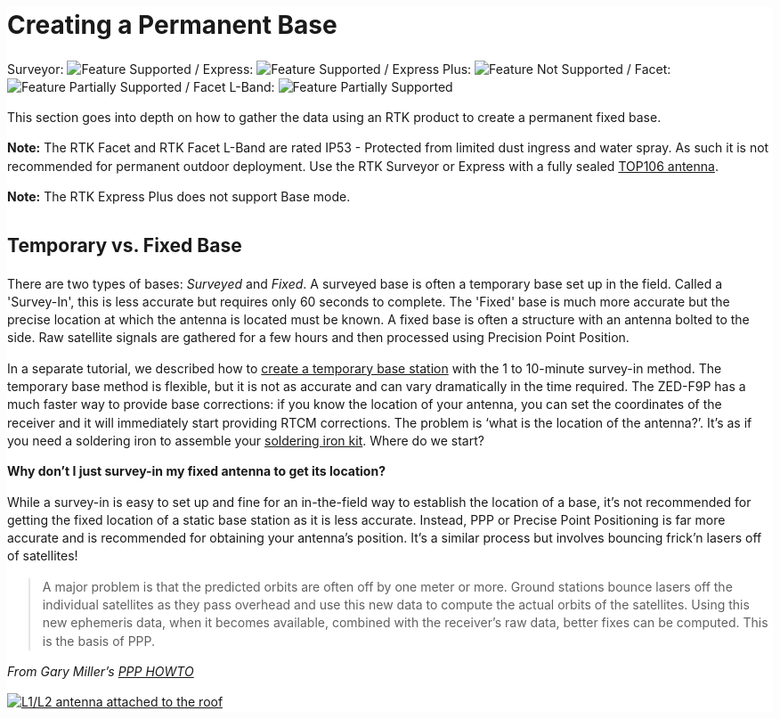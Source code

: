 # Creating a Permanent Base

Surveyor: ![Feature Supported](https://raw.githubusercontent.com/sparkfun/SparkFun_RTK_Firmware/main/docs/img/GreenDot.png) / Express: ![Feature Supported](https://raw.githubusercontent.com/sparkfun/SparkFun_RTK_Firmware/main/docs/img/GreenDot.png) / Express Plus: ![Feature Not Supported](https://raw.githubusercontent.com/sparkfun/SparkFun_RTK_Firmware/main/docs/img/RedDot.png) / Facet: ![Feature Partially Supported](https://raw.githubusercontent.com/sparkfun/SparkFun_RTK_Firmware/main/docs/img/YellowDot.png) / Facet L-Band: ![Feature Partially Supported](https://raw.githubusercontent.com/sparkfun/SparkFun_RTK_Firmware/main/docs/img/YellowDot.png)

This section goes into depth on how to gather the data using an RTK product to create a permanent fixed base.

**Note:** The RTK Facet and RTK Facet L-Band are rated IP53 - Protected from limited dust ingress and water spray. As such it is not recommended for permanent outdoor deployment. Use the RTK Surveyor or Express with a fully sealed [TOP106 antenna](https://www.sparkfun.com/products/17751).

**Note:** The RTK Express Plus does not support Base mode.

## Temporary vs. Fixed Base

There are two types of bases: *Surveyed* and *Fixed*. A surveyed base is often a temporary base set up in the field. Called a 'Survey-In', this is less accurate but requires only 60 seconds to complete. The 'Fixed' base is much more accurate but the precise location at which the antenna is located must be known. A fixed base is often a structure with an antenna bolted to the side. Raw satellite signals are gathered for a few hours and then processed using Precision Point Position. 

In a separate tutorial, we described how to [create a temporary base station](https://learn.sparkfun.com/tutorials/setting-up-a-rover-base-rtk-system) with the 1 to 10-minute survey-in method. The temporary base method is flexible, but it is not as accurate and can vary dramatically in the time required. The ZED-F9P has a much faster way to provide base corrections: if you know the location of your antenna, you can set the coordinates of the receiver and it will immediately start providing RTCM corrections. The problem is ‘what is the location of the antenna?’. It’s as if you need a soldering iron to assemble your [soldering iron kit](https://www.sparkfun.com/products/retired/10624). Where do we start?

**Why don’t I just survey-in my fixed antenna to get its location?** 

While a survey-in is easy to set up and fine for an in-the-field way to establish the location of a base, it’s not recommended for getting the fixed location of a static base station as it is less accurate. Instead, PPP or Precise Point Positioning is far more accurate and is recommended for obtaining your antenna’s position. It’s a similar process but involves bouncing frick’n lasers off of satellites!

> A major problem is that the predicted orbits are often off by one meter or more. Ground stations bounce lasers off the individual satellites as they pass overhead and use this new data to compute the actual orbits of the satellites. Using this new ephemeris data, when it becomes available, combined with the receiver’s raw data, better fixes can be computed. This is the basis of PPP.

*From Gary Miller’s [PPP HOWTO](https://gpsd.gitlab.io/gpsd/ppp-howto.html)*

[![L1/L2 antenna attached to the roof](https://cdn.sparkfun.com/r/600-600/assets/learn_tutorials/1/3/6/3/Antenna_Semi-Fixed_to_roof.jpg)](https://cdn.sparkfun.com/assets/learn_tutorials/1/3/6/3/Antenna_Semi-Fixed_to_roof.jpg)
